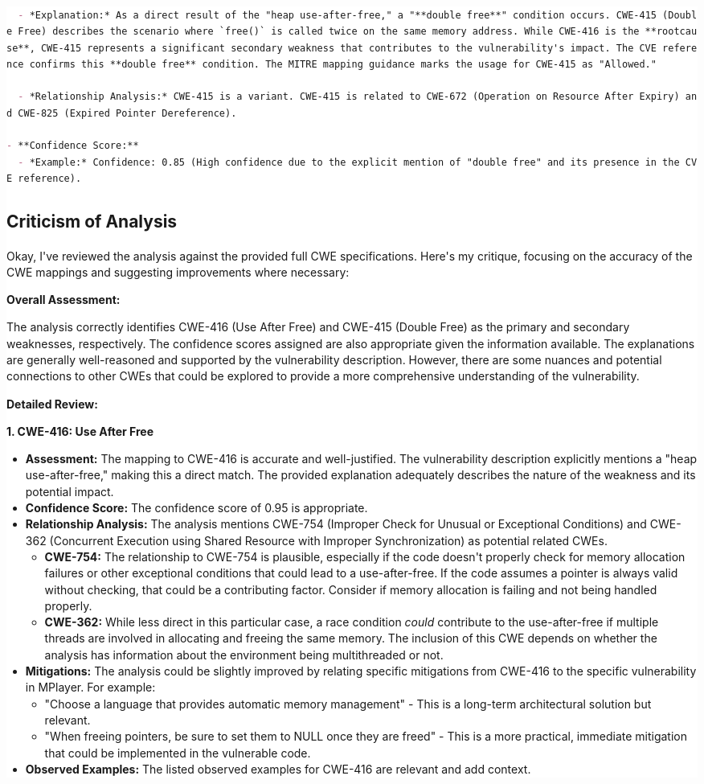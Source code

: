 ```markdown
  - *Explanation:* As a direct result of the "heap use-after-free," a "**double free**" condition occurs. CWE-415 (Double Free) describes the scenario where `free()` is called twice on the same memory address. While CWE-416 is the **rootcause**, CWE-415 represents a significant secondary weakness that contributes to the vulnerability's impact. The CVE reference confirms this **double free** condition. The MITRE mapping guidance marks the usage for CWE-415 as "Allowed."
  
  - *Relationship Analysis:* CWE-415 is a variant. CWE-415 is related to CWE-672 (Operation on Resource After Expiry) and CWE-825 (Expired Pointer Dereference).

- **Confidence Score:**  
  - *Example:* Confidence: 0.85 (High confidence due to the explicit mention of "double free" and its presence in the CVE reference).
```

## Criticism of Analysis

Okay, I've reviewed the analysis against the provided full CWE specifications. Here's my critique, focusing on the accuracy of the CWE mappings and suggesting improvements where necessary:

**Overall Assessment:**

The analysis correctly identifies CWE-416 (Use After Free) and CWE-415 (Double Free) as the primary and secondary weaknesses, respectively. The confidence scores assigned are also appropriate given the information available. The explanations are generally well-reasoned and supported by the vulnerability description. However, there are some nuances and potential connections to other CWEs that could be explored to provide a more comprehensive understanding of the vulnerability.

**Detailed Review:**

**1. CWE-416: Use After Free**

*   **Assessment:** The mapping to CWE-416 is accurate and well-justified. The vulnerability description explicitly mentions a "heap use-after-free," making this a direct match. The provided explanation adequately describes the nature of the weakness and its potential impact.
*   **Confidence Score:** The confidence score of 0.95 is appropriate.
*   **Relationship Analysis:** The analysis mentions CWE-754 (Improper Check for Unusual or Exceptional Conditions) and CWE-362 (Concurrent Execution using Shared Resource with Improper Synchronization) as potential related CWEs.
    *   **CWE-754:** The relationship to CWE-754 is plausible, especially if the code doesn't properly check for memory allocation failures or other exceptional conditions that could lead to a use-after-free. If the code assumes a pointer is always valid without checking, that could be a contributing factor.  Consider if memory allocation is failing and not being handled properly.
    *   **CWE-362:** While less direct in this particular case, a race condition *could* contribute to the use-after-free if multiple threads are involved in allocating and freeing the same memory. The inclusion of this CWE depends on whether the analysis has information about the environment being multithreaded or not.
*   **Mitigations:** The analysis could be slightly improved by relating specific mitigations from CWE-416 to the specific vulnerability in MPlayer.  For example:
    *   "Choose a language that provides automatic memory management" - This is a long-term architectural solution but relevant.
    *   "When freeing pointers, be sure to set them to NULL once they are freed" -  This is a more practical, immediate mitigation that could be implemented in the vulnerable code.
*   **Observed Examples:** The listed observed examples for CWE-416 are relevant and add context.
